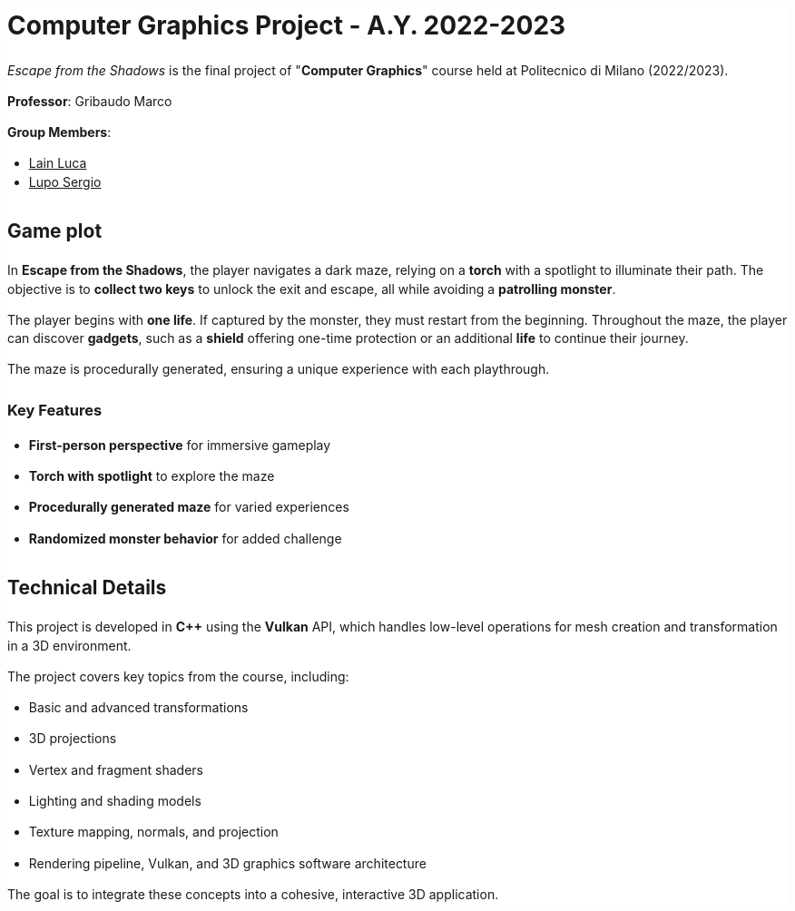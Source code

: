 
# Computer Graphics Project - A.Y. 2022-2023

_Escape from the Shadows_ is the final project of "**Computer Graphics**" course held at Politecnico di Milano (2022/2023).

**Professor**: Gribaudo Marco

**Group Members**:

-   [Lain Luca](https://github.com/lucalain)
-   [Lupo Sergio](https://github.com/sergiolupo)

## Game plot

In **Escape from the Shadows**, the player navigates a dark maze, relying on a **torch** with a spotlight to illuminate their path. The objective is to **collect two keys** to unlock the exit and escape, all while avoiding a **patrolling monster**.

The player begins with **one life**. If captured by the monster, they must restart from the beginning. Throughout the maze, the player can discover **gadgets**, such as a **shield** offering one-time protection or an additional **life** to continue their journey.

The maze is procedurally generated, ensuring a unique experience with each playthrough.

### Key Features

-   **First-person perspective** for immersive gameplay
    
-   **Torch with spotlight** to explore the maze
    
-   **Procedurally generated maze** for varied experiences
    
-   **Randomized monster behavior** for added challenge


## Technical Details

This project is developed in **C++** using the **Vulkan** API, which handles low-level operations for mesh creation and transformation in a 3D environment.

The project covers key topics from the course, including:

-   Basic and advanced transformations
    
-   3D projections
    
-   Vertex and fragment shaders
    
-   Lighting and shading models
    
-   Texture mapping, normals, and projection
    
-   Rendering pipeline, Vulkan, and 3D graphics software architecture
    

The goal is to integrate these concepts into a cohesive, interactive 3D application.

